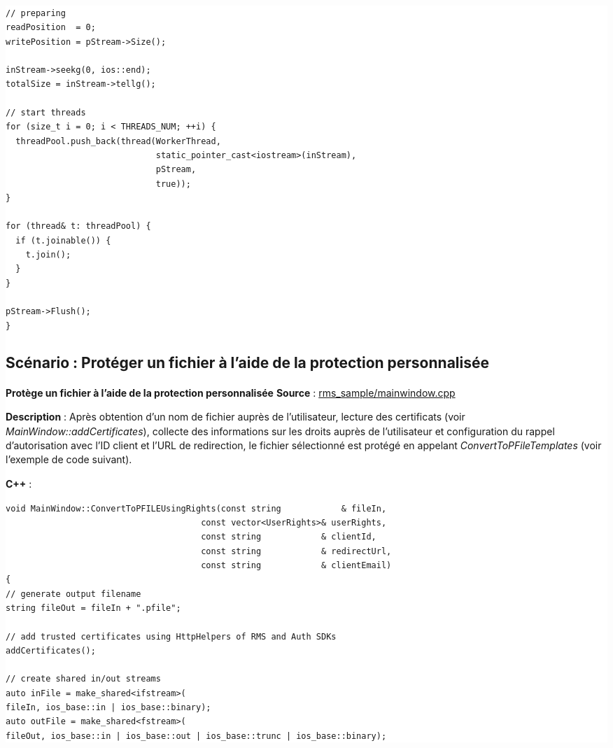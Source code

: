     // preparing
    readPosition  = 0;
    writePosition = pStream->Size();
    
    inStream->seekg(0, ios::end);
    totalSize = inStream->tellg();
    
    // start threads
    for (size_t i = 0; i < THREADS_NUM; ++i) {
      threadPool.push_back(thread(WorkerThread,
                                  static_pointer_cast<iostream>(inStream),
                                  pStream,
                                  true));
    }
    
    for (thread& t: threadPool) {
      if (t.joinable()) {
        t.join();
      }
    }
    
    pStream->Flush();
    }
    


## <a name="scenario-protect-a-file-using-custom-protection"></a>Scénario : Protéger un fichier à l’aide de la protection personnalisée

**Protège un fichier à l’aide de la protection personnalisée**
**Source** : [rms\_sample/mainwindow.cpp](https://github.com/AzureAD/rms-sdk-for-cpp/tree/master/samples/rms_sample)

**Description** : Après obtention d’un nom de fichier auprès de l’utilisateur, lecture des certificats (voir *MainWindow::addCertificates*), collecte des informations sur les droits auprès de l’utilisateur et configuration du rappel d’autorisation avec l’ID client et l’URL de redirection, le fichier sélectionné est protégé en appelant *ConvertToPFileTemplates* (voir l’exemple de code suivant).

**C++** :

    void MainWindow::ConvertToPFILEUsingRights(const string            & fileIn,
                                           const vector<UserRights>& userRights,
                                           const string            & clientId,
                                           const string            & redirectUrl,
                                           const string            & clientEmail)
    {
    // generate output filename
    string fileOut = fileIn + ".pfile";
    
    // add trusted certificates using HttpHelpers of RMS and Auth SDKs
    addCertificates();
    
    // create shared in/out streams
    auto inFile = make_shared<ifstream>(
    fileIn, ios_base::in | ios_base::binary);
    auto outFile = make_shared<fstream>(
    fileOut, ios_base::in | ios_base::out | ios_base::trunc | ios_base::binary);
    